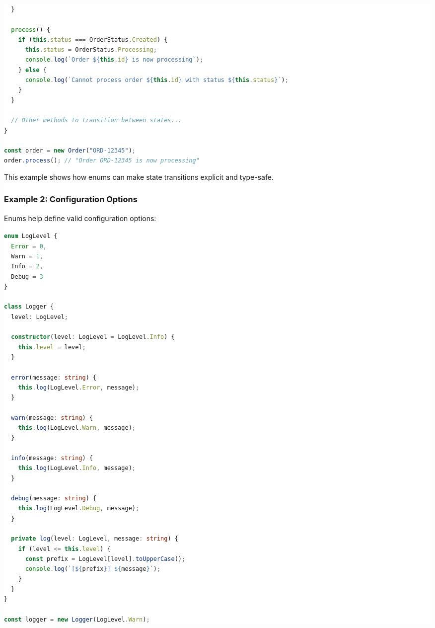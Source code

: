```typescript
  }
  
  process() {
    if (this.status === OrderStatus.Created) {
      this.status = OrderStatus.Processing;
      console.log(`Order ${this.id} is now processing`);
    } else {
      console.log(`Cannot process order ${this.id} with status ${this.status}`);
    }
  }
  
  // Other methods to transition between states...
}

const order = new Order("ORD-12345");
order.process(); // "Order ORD-12345 is now processing"
```

This example shows how enums can make state transitions explicit and type-safe.

### Example 2: Configuration Options

Enums help define valid configuration options:

```typescript
enum LogLevel {
  Error = 0,
  Warn = 1,
  Info = 2,
  Debug = 3
}

class Logger {
  level: LogLevel;
  
  constructor(level: LogLevel = LogLevel.Info) {
    this.level = level;
  }
  
  error(message: string) {
    this.log(LogLevel.Error, message);
  }
  
  warn(message: string) {
    this.log(LogLevel.Warn, message);
  }
  
  info(message: string) {
    this.log(LogLevel.Info, message);
  }
  
  debug(message: string) {
    this.log(LogLevel.Debug, message);
  }
  
  private log(level: LogLevel, message: string) {
    if (level <= this.level) {
      const prefix = LogLevel[level].toUpperCase();
      console.log(`[${prefix}] ${message}`);
    }
  }
}

const logger = new Logger(LogLevel.Warn);
```